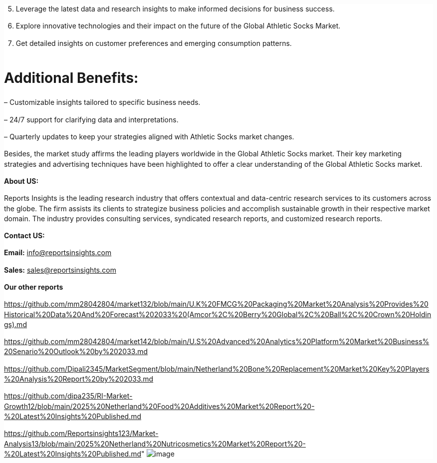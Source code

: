 5. Leverage the latest data and research insights to make informed decisions for business success.

6. Explore innovative technologies and their impact on the future of the Global Athletic Socks Market.

7. Get detailed insights on customer preferences and emerging consumption patterns.

# <strong>Additional Benefits:</strong>

– Customizable insights tailored to specific business needs.

– 24/7 support for clarifying data and interpretations.

– Quarterly updates to keep your strategies aligned with Athletic Socks market changes.

Besides, the market study affirms the leading players worldwide in the Global Athletic Socks market. Their key marketing strategies and advertising techniques have been highlighted to offer a clear understanding of the Global Athletic Socks market.

<strong><strong>About US</strong>:</strong>

Reports Insights is the leading research industry that offers contextual and data-centric research services to its customers across the globe. The firm assists its clients to strategize business policies and accomplish sustainable growth in their respective market domain. The industry provides consulting services, syndicated research reports, and customized research reports.

<strong>Contact US:</strong>

<p class=><b>Email:</b> <a href=mailto:info@reportsinsights.com>info@reportsinsights.com</a></p>
<p class=><b>Sales:</b> <a href=mailto:sales@reportsinsights.com>sales@reportsinsights.com</a></p>

<strong>Our other reports</strong>

<a href=https://github.com/mm28042804/market132/blob/main/U.K%20FMCG%20Packaging%20Market%20Analysis%20Provides%20Historical%20Data%20And%20Forecast%202033%20(Amcor%2C%20Berry%20Global%2C%20Ball%2C%20Crown%20Holdings).md>https://github.com/mm28042804/market132/blob/main/U.K%20FMCG%20Packaging%20Market%20Analysis%20Provides%20Historical%20Data%20And%20Forecast%202033%20(Amcor%2C%20Berry%20Global%2C%20Ball%2C%20Crown%20Holdings).md</a>

<a href=https://github.com/mm28042804/market142/blob/main/U.S%20Advanced%20Analytics%20Platform%20Market%20Business%20Senario%20Outlook%20by%202033.md>https://github.com/mm28042804/market142/blob/main/U.S%20Advanced%20Analytics%20Platform%20Market%20Business%20Senario%20Outlook%20by%202033.md</a>

<a href=https://github.com/Dipali2345/MarketSegment/blob/main/Netherland%20Bone%20Replacement%20Market%20Key%20Players%20Analysis%20Report%20by%202033.md>https://github.com/Dipali2345/MarketSegment/blob/main/Netherland%20Bone%20Replacement%20Market%20Key%20Players%20Analysis%20Report%20by%202033.md</a>

<a href=https://github.com/dipa235/RI-Market-Growth12/blob/main/2025%20Netherland%20Food%20Additives%20Market%20Report%20-%20Latest%20Insights%20Published.md>https://github.com/dipa235/RI-Market-Growth12/blob/main/2025%20Netherland%20Food%20Additives%20Market%20Report%20-%20Latest%20Insights%20Published.md</a>

<a href=https://github.com/Reportsinsights123/Market-Analysis13/blob/main/2025%20Netherland%20Nutricosmetics%20Market%20Report%20-%20Latest%20Insights%20Published.md>https://github.com/Reportsinsights123/Market-Analysis13/blob/main/2025%20Netherland%20Nutricosmetics%20Market%20Report%20-%20Latest%20Insights%20Published.md</a>"
![image](https://github.com/user-attachments/assets/6e7e8dcd-d68a-42f5-bf19-4d514c6a00fa)
